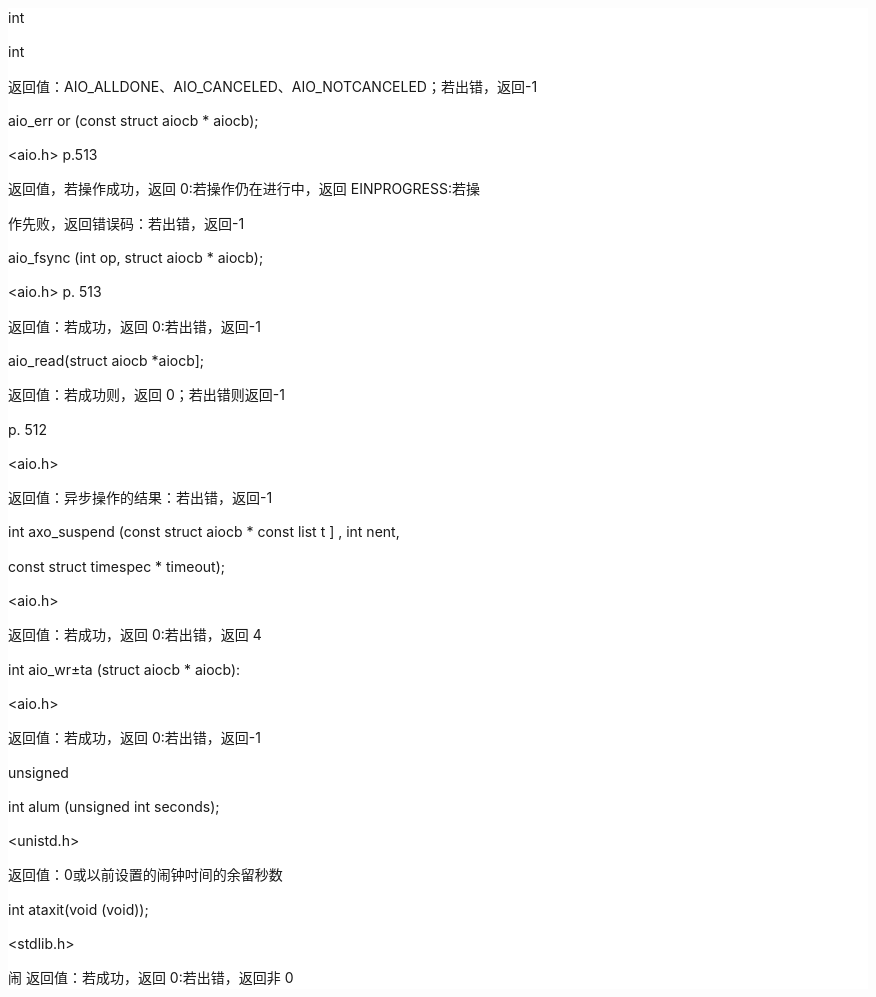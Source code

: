 
int



int



返回值：AIO_ALLDONE、AIO_CANCELED、AIO_NOTCANCELED；若出错，返回-1

aio_err or (const struct aiocb * aiocb);

<aio.h>    p.513

返回值，若操作成功，返回 0:若操作仍在进行中，返回 EINPROGRESS:若操

作先败，返回错误码：若出错，返回-1

aio_fsync (int op, struct aiocb * aiocb);

<aio.h>    p. 513

返回值：若成功，返回 0:若出错，返回-1

aio_read(struct aiocb *aiocb];

<aio h>

返回值：若成功则，返回 0；若出错则返回-1



p. 512



<aio.h>

返回值：异步操作的结果：若出错，返回-1

int    axo_suspend (const struct aiocb * const list t ] , int nent,

const struct timespec * timeout);

<aio.h>

返回值：若成功，返回 0:若出错，返回 4

int    aio_wr±ta (struct aiocb * aiocb):

<aio.h>

返回值：若成功，返回 0:若出错，返回-1

unsigned

int    alum (unsigned int seconds);

<unistd.h>

返回值：0或以前设置的闹钟吋间的余留秒数

int    ataxit(void    (void));

<stdlib.h>

闹    返回值：若成功，返回 0:若出错，返回非 0
